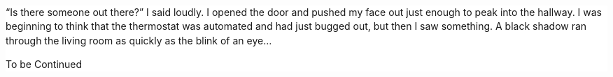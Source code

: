 “Is there someone out there?” I said loudly. I opened the door and pushed my face out just enough to peak into the hallway. I was beginning to think that the thermostat was automated and had just bugged out, but then I saw something. A black shadow ran through the living room as quickly as the blink of an eye…

To be Continued